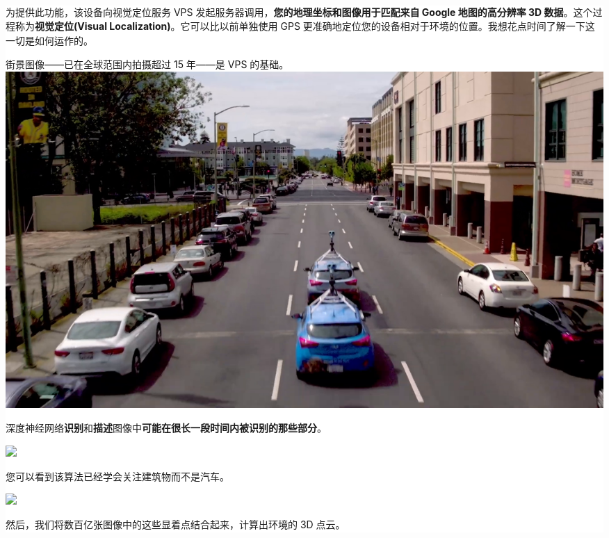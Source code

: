为提供此功能，该设备向视觉定位服务 VPS 发起服务器调用，**您的地理坐标和图像用于匹配来自 Google 地图的高分辨率 3D 数据**。这个过程称为**视觉定位(Visual Localization)**。它可以比以前单独使用 GPS 更准确地定位您的设备相对于环境的位置。我想花点时间了解一下这一切是如何运作的。

街景图像——已在全球范围内拍摄超过 15 年——是 VPS 的基础。
![](../images/2022-06-26-Google-IO-22-VPS-and-the-ARCore-Geospatial-API.assets/StreetviewImageSurveying.png)

深度神经网络**识别**和**描述**图像中**可能在很长一段时间内被识别的那些部分**。

![](../images/2022-06-26-Google-IO-22-VPS-and-the-ARCore-Geospatial-API.assets/VisualFeatureExtraction1.gif)

您可以看到该算法已经学会关注建筑物而不是汽车。

![](../images/2022-06-26-Google-IO-22-VPS-and-the-ARCore-Geospatial-API.assets/VisualFeatureExtraction2.gif)

然后，我们将数百亿张图像中的这些显着点结合起来，计算出环境的 3D 点云。
